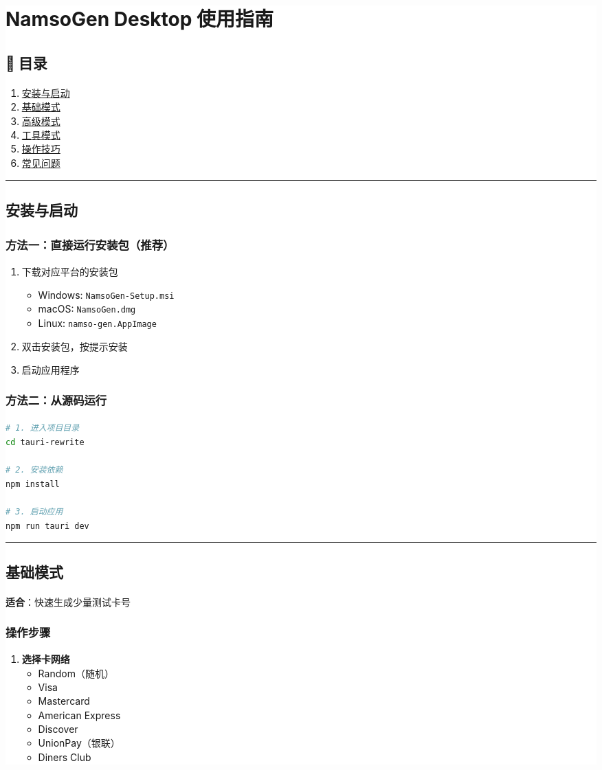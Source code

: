 # NamsoGen Desktop 使用指南

## 📖 目录

1. [安装与启动](#安装与启动)
2. [基础模式](#基础模式)
3. [高级模式](#高级模式)
4. [工具模式](#工具模式)
5. [操作技巧](#操作技巧)
6. [常见问题](#常见问题)

---

## 安装与启动

### 方法一：直接运行安装包（推荐）

1. 下载对应平台的安装包
   - Windows: `NamsoGen-Setup.msi`
   - macOS: `NamsoGen.dmg`
   - Linux: `namso-gen.AppImage`

2. 双击安装包，按提示安装

3. 启动应用程序

### 方法二：从源码运行

```bash
# 1. 进入项目目录
cd tauri-rewrite

# 2. 安装依赖
npm install

# 3. 启动应用
npm run tauri dev
```

---

## 基础模式

**适合**：快速生成少量测试卡号

### 操作步骤

1. **选择卡网络**
   - Random（随机）
   - Visa
   - Mastercard
   - American Express
   - Discover
   - UnionPay（银联）
   - Diners Club
